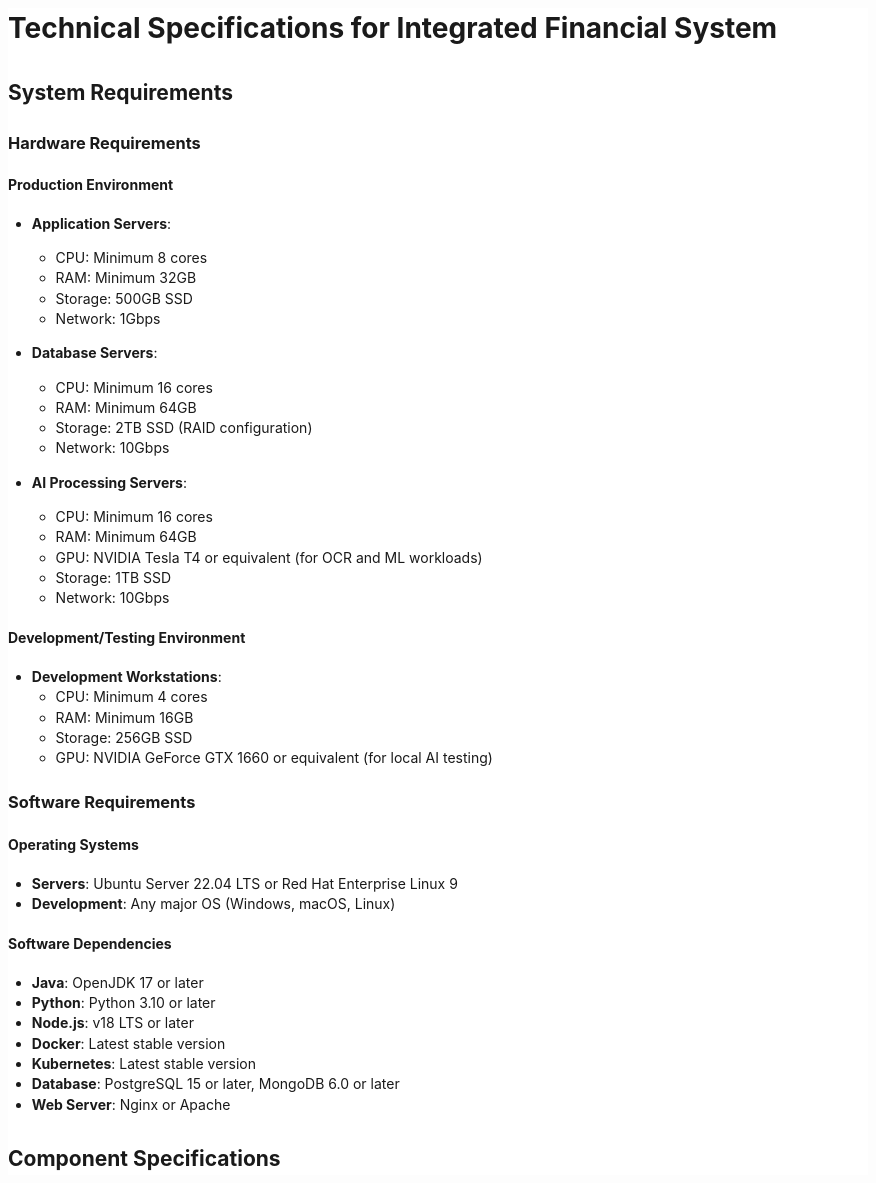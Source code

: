 # Technical Specifications for Integrated Financial System

## System Requirements

### Hardware Requirements

#### Production Environment
- **Application Servers**:
  - CPU: Minimum 8 cores
  - RAM: Minimum 32GB
  - Storage: 500GB SSD
  - Network: 1Gbps
  
- **Database Servers**:
  - CPU: Minimum 16 cores
  - RAM: Minimum 64GB
  - Storage: 2TB SSD (RAID configuration)
  - Network: 10Gbps

- **AI Processing Servers**:
  - CPU: Minimum 16 cores
  - RAM: Minimum 64GB
  - GPU: NVIDIA Tesla T4 or equivalent (for OCR and ML workloads)
  - Storage: 1TB SSD
  - Network: 10Gbps

#### Development/Testing Environment
- **Development Workstations**:
  - CPU: Minimum 4 cores
  - RAM: Minimum 16GB
  - Storage: 256GB SSD
  - GPU: NVIDIA GeForce GTX 1660 or equivalent (for local AI testing)

### Software Requirements

#### Operating Systems
- **Servers**: Ubuntu Server 22.04 LTS or Red Hat Enterprise Linux 9
- **Development**: Any major OS (Windows, macOS, Linux)

#### Software Dependencies
- **Java**: OpenJDK 17 or later
- **Python**: Python 3.10 or later
- **Node.js**: v18 LTS or later
- **Docker**: Latest stable version
- **Kubernetes**: Latest stable version
- **Database**: PostgreSQL 15 or later, MongoDB 6.0 or later
- **Web Server**: Nginx or Apache

## Component Specifications
